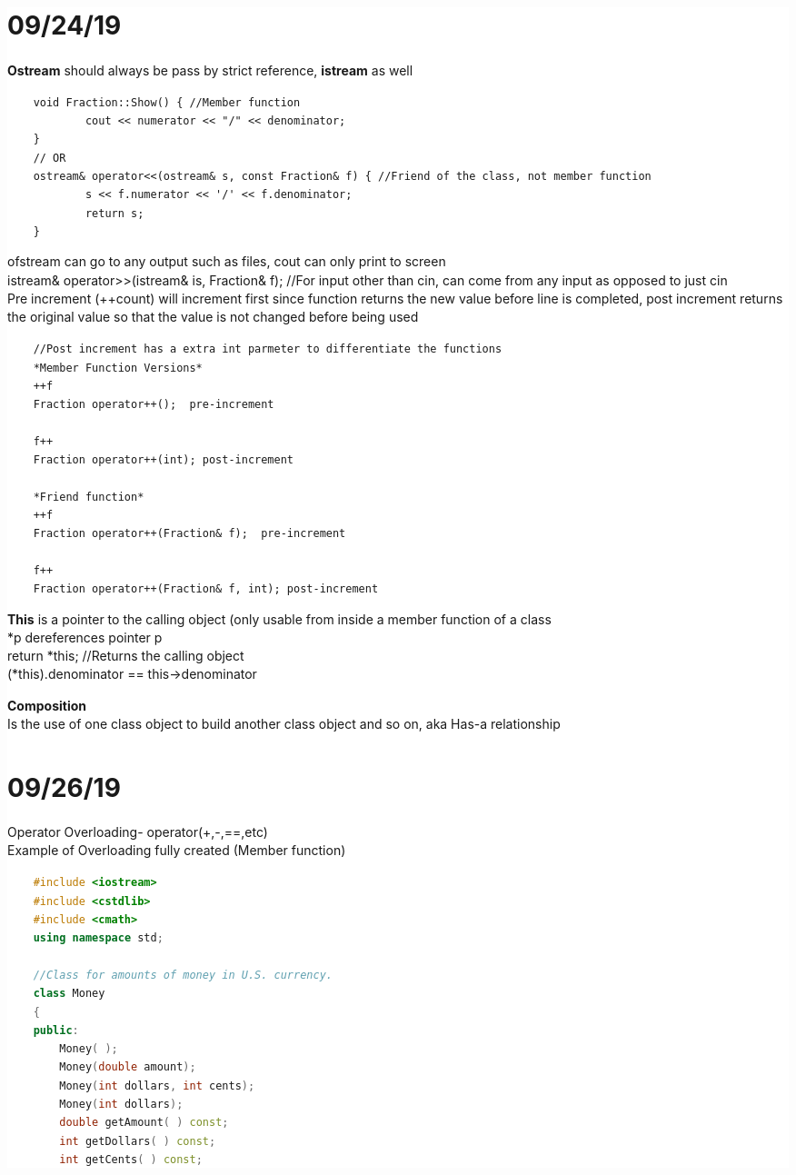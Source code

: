 # 09/24/19
**Ostream** should always be pass by strict reference, **istream** as well  
```
	void Fraction::Show() { //Member function 
			cout << numerator << "/" << denominator;
	}  
	// OR
	ostream& operator<<(ostream& s, const Fraction& f) { //Friend of the class, not member function
			s << f.numerator << '/' << f.denominator;  
			return s;
	}
```
  
ofstream can go to any output such as files, cout can only print to screen    
istream& operator>>(istream& is, Fraction& f); //For input other than cin, can come from any input as opposed to just cin  
Pre increment (++count) will increment first since function returns the new value before line is completed, post increment returns the original value so that the value is not changed before being used  
```
	//Post increment has a extra int parmeter to differentiate the functions
	*Member Function Versions*
	++f  
	Fraction operator++();  pre-increment  
  	
	f++  
	Fraction operator++(int); post-increment      
  	
	*Friend function*
	++f  
	Fraction operator++(Fraction& f);  pre-increment  
  	
	f++  
	Fraction operator++(Fraction& f, int); post-increment    
```  
**This** is a pointer to the calling object (only usable from inside a member function of a class  
\*p dereferences pointer p  
return \*this; //Returns the calling object  
(\*this).denominator == this->denominator  
  
**Composition**    
Is the use of one class object to build another class object and so on, aka Has-a relationship  

# 09/26/19
Operator Overloading- operator(+,-,==,etc)  
Example of Overloading fully created (Member function)  
```cpp
	#include <iostream>
	#include <cstdlib>
	#include <cmath>
	using namespace std;
	
	//Class for amounts of money in U.S. currency.
	class Money
	{
	public:
    	Money( );
    	Money(double amount);
    	Money(int dollars, int cents);
    	Money(int dollars);
    	double getAmount( ) const;
    	int getDollars( ) const;
    	int getCents( ) const;
```